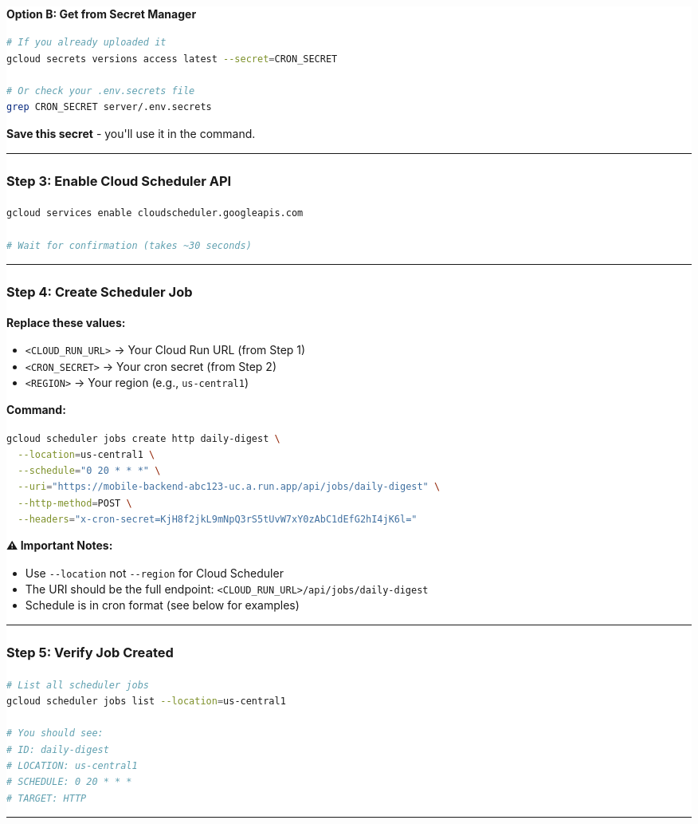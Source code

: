 **Option B: Get from Secret Manager**

```bash
# If you already uploaded it
gcloud secrets versions access latest --secret=CRON_SECRET

# Or check your .env.secrets file
grep CRON_SECRET server/.env.secrets
```

**Save this secret** - you'll use it in the command.

---

### **Step 3: Enable Cloud Scheduler API**

```bash
gcloud services enable cloudscheduler.googleapis.com

# Wait for confirmation (takes ~30 seconds)
```

---

### **Step 4: Create Scheduler Job**

**Replace these values:**
- `<CLOUD_RUN_URL>` → Your Cloud Run URL (from Step 1)
- `<CRON_SECRET>` → Your cron secret (from Step 2)
- `<REGION>` → Your region (e.g., `us-central1`)

**Command:**

```bash
gcloud scheduler jobs create http daily-digest \
  --location=us-central1 \
  --schedule="0 20 * * *" \
  --uri="https://mobile-backend-abc123-uc.a.run.app/api/jobs/daily-digest" \
  --http-method=POST \
  --headers="x-cron-secret=KjH8f2jkL9mNpQ3rS5tUvW7xY0zAbC1dEfG2hI4jK6l="
```

**⚠️ Important Notes:**
- Use `--location` not `--region` for Cloud Scheduler
- The URI should be the full endpoint: `<CLOUD_RUN_URL>/api/jobs/daily-digest`
- Schedule is in cron format (see below for examples)

---

### **Step 5: Verify Job Created**

```bash
# List all scheduler jobs
gcloud scheduler jobs list --location=us-central1

# You should see:
# ID: daily-digest
# LOCATION: us-central1
# SCHEDULE: 0 20 * * *
# TARGET: HTTP
```

---